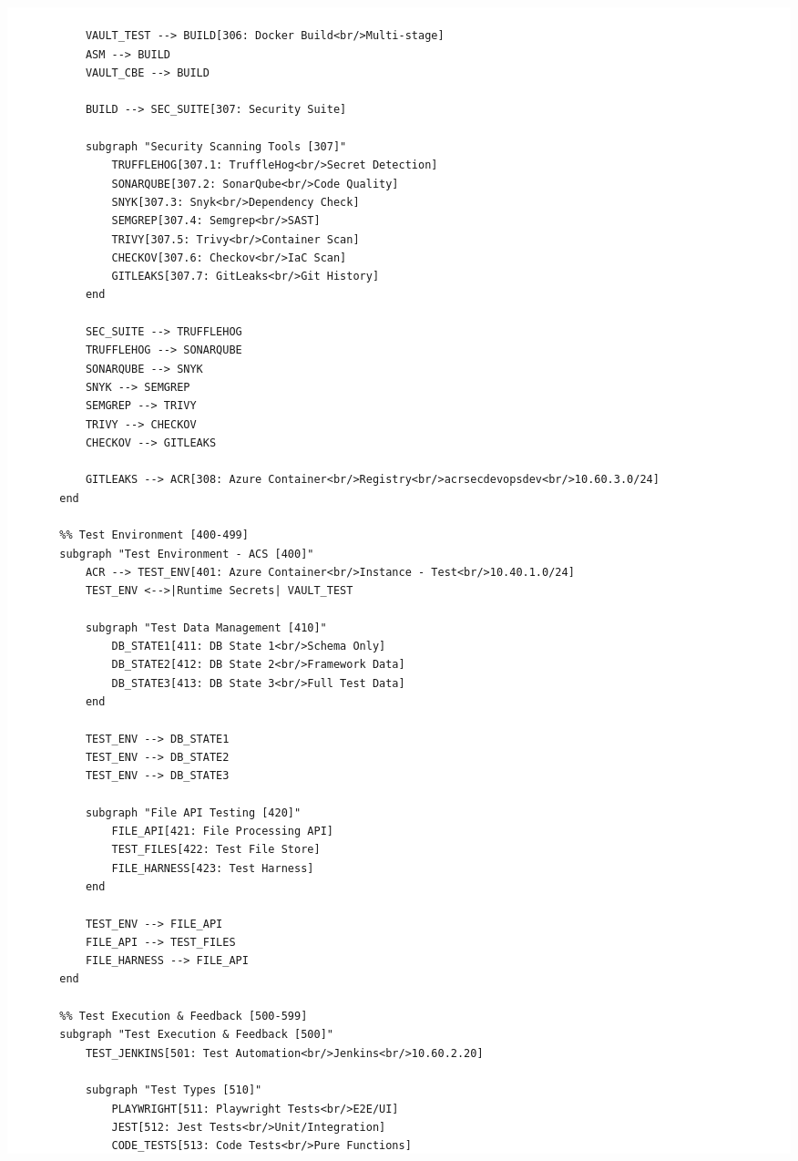 ```mermaid
            
            VAULT_TEST --> BUILD[306: Docker Build<br/>Multi-stage]
            ASM --> BUILD
            VAULT_CBE --> BUILD
            
            BUILD --> SEC_SUITE[307: Security Suite]
            
            subgraph "Security Scanning Tools [307]"
                TRUFFLEHOG[307.1: TruffleHog<br/>Secret Detection]
                SONARQUBE[307.2: SonarQube<br/>Code Quality]
                SNYK[307.3: Snyk<br/>Dependency Check]
                SEMGREP[307.4: Semgrep<br/>SAST]
                TRIVY[307.5: Trivy<br/>Container Scan]
                CHECKOV[307.6: Checkov<br/>IaC Scan]
                GITLEAKS[307.7: GitLeaks<br/>Git History]
            end
            
            SEC_SUITE --> TRUFFLEHOG
            TRUFFLEHOG --> SONARQUBE
            SONARQUBE --> SNYK
            SNYK --> SEMGREP
            SEMGREP --> TRIVY
            TRIVY --> CHECKOV
            CHECKOV --> GITLEAKS
            
            GITLEAKS --> ACR[308: Azure Container<br/>Registry<br/>acrsecdevopsdev<br/>10.60.3.0/24]
        end
        
        %% Test Environment [400-499]
        subgraph "Test Environment - ACS [400]"
            ACR --> TEST_ENV[401: Azure Container<br/>Instance - Test<br/>10.40.1.0/24]
            TEST_ENV <-->|Runtime Secrets| VAULT_TEST
            
            subgraph "Test Data Management [410]"
                DB_STATE1[411: DB State 1<br/>Schema Only]
                DB_STATE2[412: DB State 2<br/>Framework Data]
                DB_STATE3[413: DB State 3<br/>Full Test Data]
            end
            
            TEST_ENV --> DB_STATE1
            TEST_ENV --> DB_STATE2
            TEST_ENV --> DB_STATE3
            
            subgraph "File API Testing [420]"
                FILE_API[421: File Processing API]
                TEST_FILES[422: Test File Store]
                FILE_HARNESS[423: Test Harness]
            end
            
            TEST_ENV --> FILE_API
            FILE_API --> TEST_FILES
            FILE_HARNESS --> FILE_API
        end
        
        %% Test Execution & Feedback [500-599]
        subgraph "Test Execution & Feedback [500]"
            TEST_JENKINS[501: Test Automation<br/>Jenkins<br/>10.60.2.20]
            
            subgraph "Test Types [510]"
                PLAYWRIGHT[511: Playwright Tests<br/>E2E/UI]
                JEST[512: Jest Tests<br/>Unit/Integration]
                CODE_TESTS[513: Code Tests<br/>Pure Functions]
```